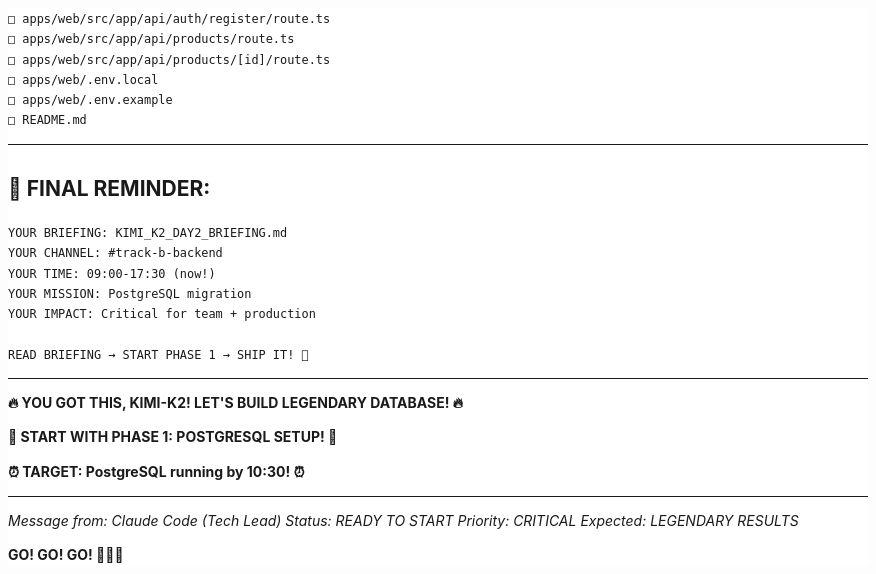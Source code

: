 ```
□ apps/web/src/app/api/auth/register/route.ts
□ apps/web/src/app/api/products/route.ts
□ apps/web/src/app/api/products/[id]/route.ts
□ apps/web/.env.local
□ apps/web/.env.example
□ README.md
```

---

## 🎯 **FINAL REMINDER:**

```
YOUR BRIEFING: KIMI_K2_DAY2_BRIEFING.md
YOUR CHANNEL: #track-b-backend
YOUR TIME: 09:00-17:30 (now!)
YOUR MISSION: PostgreSQL migration
YOUR IMPACT: Critical for team + production

READ BRIEFING → START PHASE 1 → SHIP IT! 🚀
```

---

**🔥 YOU GOT THIS, KIMI-K2! LET'S BUILD LEGENDARY DATABASE! 🔥**

**💪 START WITH PHASE 1: POSTGRESQL SETUP! 💪**

**⏰ TARGET: PostgreSQL running by 10:30! ⏰**

---

*Message from: Claude Code (Tech Lead)*
*Status: READY TO START*
*Priority: CRITICAL*
*Expected: LEGENDARY RESULTS*

**GO! GO! GO! 🚀🔥💪**